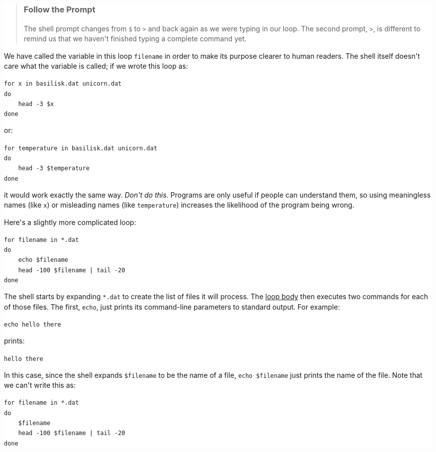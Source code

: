 > ### Follow the Prompt
>
> The shell prompt changes from `$` to `>` and back again as we were
> typing in our loop. The second prompt, `>`, is different to remind
> us that we haven't finished typing a complete command yet.

We have called the variable in this loop `filename`
in order to make its purpose clearer to human readers.
The shell itself doesn't care what the variable is called;
if we wrote this loop as:

    for x in basilisk.dat unicorn.dat
    do
        head -3 $x
    done

or:

    for temperature in basilisk.dat unicorn.dat
    do
        head -3 $temperature
    done

it would work exactly the same way.
*Don't do this.*
Programs are only useful if people can understand them,
so using meaningless names (like `x`) or misleading names (like `temperature`)
increases the likelihood of the program being wrong.

Here's a slightly more complicated loop:

    for filename in *.dat
    do
        echo $filename
        head -100 $filename | tail -20
    done

The shell starts by expanding `*.dat` to create the list of files it will process.
The [loop body](../../gloss.html#loop-body)
then executes two commands for each of those files.
The first, `echo`, just prints its command-line parameters to standard output.
For example:

    echo hello there

prints:

    hello there

In this case,
since the shell expands `$filename` to be the name of a file,
`echo $filename` just prints the name of the file.
Note that we can't write this as:

    for filename in *.dat
    do
        $filename
        head -100 $filename | tail -20
    done
